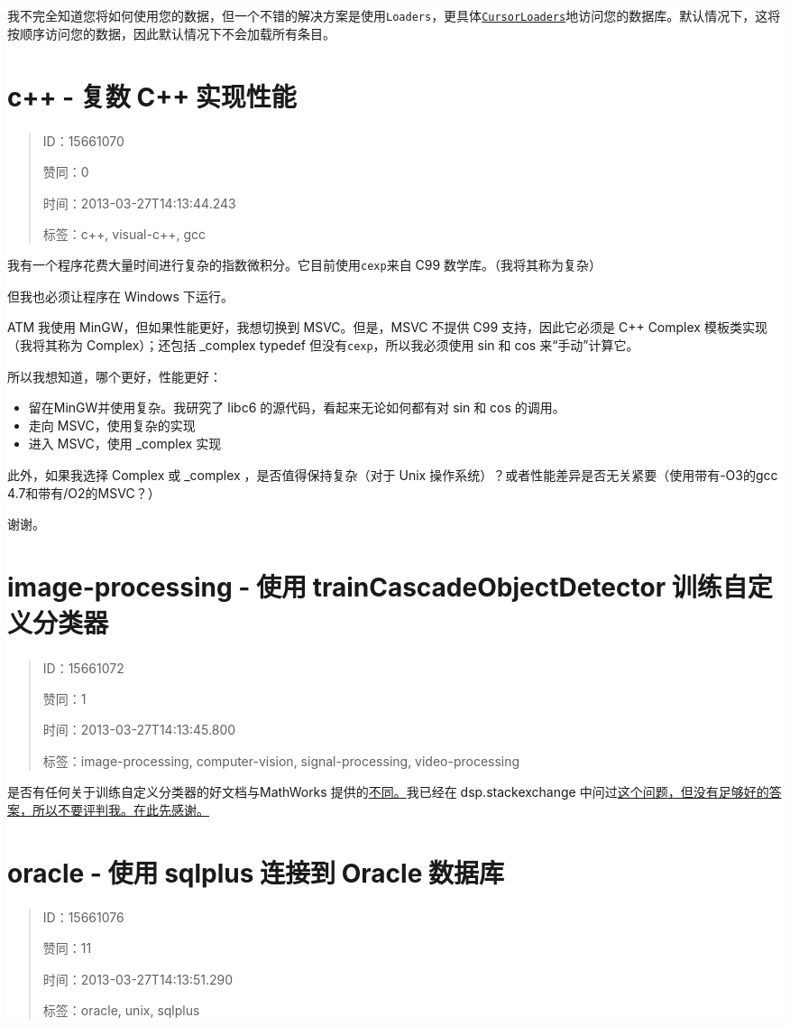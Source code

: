 我不完全知道您将如何使用您的数据，但一个不错的解决方案是使用`Loaders`，更具体[`CursorLoaders`](http://developer.android.com/reference/android/content/CursorLoader.html)地访问您的数据库。默认情况下，这将按顺序访问您的数据，因此默认情况下不会加载所有条目。

# c++ - 复数 C++ 实现性能

> ID：15661070
> 
> 赞同：0
> 
> 时间：2013-03-27T14:13:44.243
> 
> 标签：c++, visual-c++, gcc

我有一个程序花费大量时间进行复杂的指数微积分。它目前使用`cexp`来自 C99 数学库。（我将其称为复杂）

但我也必须让程序在 Windows 下运行。

ATM 我使用 MinGW，但如果性能更好，我想切换到 MSVC。但是，MSVC 不提供 C99 支持，因此它必须是 C++ Complex 模板类实现（我将其称为 Complex）；还包括 _complex typedef 但没有`cexp`，所以我必须使用 sin 和 cos 来“手动”计算它。

所以我想知道，哪个更好，性能更好：

*   留在MinGW并使用复杂。我研究了 libc6 的源代码，看起来无论如何都有对 sin 和 cos 的调用。
*   走向 MSVC，使用复杂的实现
*   进入 MSVC，使用 _complex 实现

此外，如果我选择 Complex 或 _complex ，是否值得保持复杂（对于 Unix 操作系统）？或者性能差异是否无关紧要（使用带有-O3的gcc 4.7和带有/O2的MSVC？）

谢谢。

# image-processing - 使用 trainCascadeObjectDetector 训练自定义分类器

> ID：15661072
> 
> 赞同：1
> 
> 时间：2013-03-27T14:13:45.800
> 
> 标签：image-processing, computer-vision, signal-processing, video-processing

是否有任何关于训练自定义分类器的好文档与MathWorks 提供的[不同。](http://www.mathworks.com/help/vision/ug/train-a-cascade-object-detector.html)我已经在 dsp.stackexchange 中问过[这个问题，但没有足够好的答案，所以不要评判我。在此先感谢。](https://dsp.stackexchange.com/questions/8373/training-custom-classifiers-using-traincascadeobjectdetector)

# oracle - 使用 sqlplus 连接到 Oracle 数据库

> ID：15661076
> 
> 赞同：11
> 
> 时间：2013-03-27T14:13:51.290
> 
> 标签：oracle, unix, sqlplus

